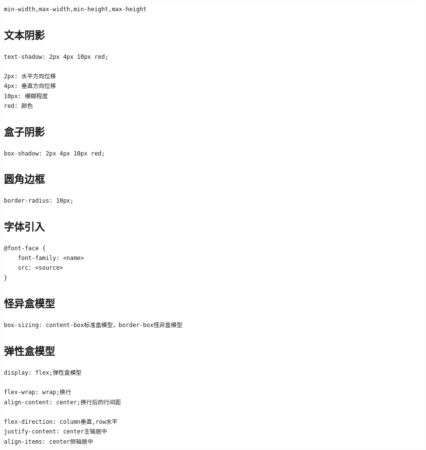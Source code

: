 ```
min-width,max-width,min-height,max-height
```

## 文本阴影

```
text-shadow: 2px 4px 10px red;

2px: 水平方向位移
4px: 垂直方向位移
10px: 模糊程度
red: 颜色
```

## 盒子阴影

```
box-shadow: 2px 4px 10px red;
```

## 圆角边框

```
border-radius: 10px;
```

## 字体引入

```
@font-face {
    font-family: <name>
    src: <source>
}
```

## 怪异盒模型

```
box-sizing: content-box标准盒模型，border-box怪异盒模型
```

## 弹性盒模型

```
display: flex;弹性盒模型

flex-wrap: wrap;换行
align-content: center;换行后的行间距

flex-direction: column垂直,row水平
justify-content: center主轴居中
align-items: center侧轴居中
```
